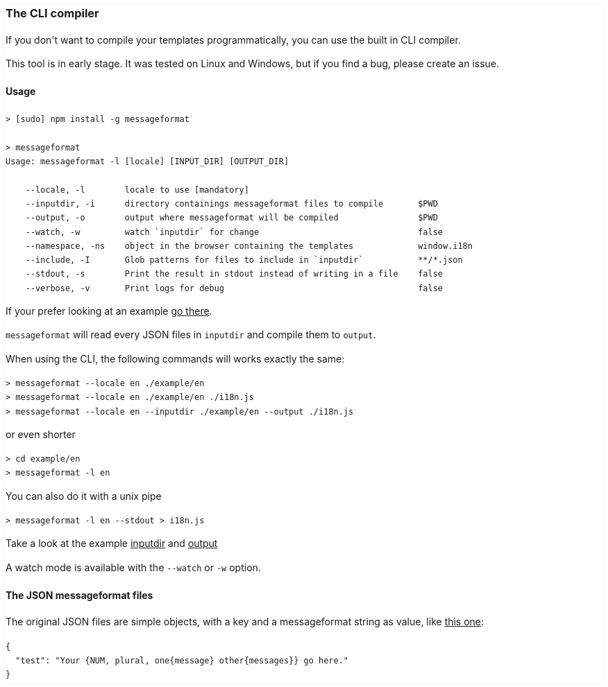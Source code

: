 ### The CLI compiler

If you don't want to compile your templates programmatically, you can use the built in CLI compiler.

This tool is in early stage. It was tested on Linux and Windows, but if you find a bug, please create an issue.

#### Usage

    > [sudo] npm install -g messageformat

    > messageformat
    Usage: messageformat -l [locale] [INPUT_DIR] [OUTPUT_DIR]

        --locale, -l        locale to use [mandatory]
        --inputdir, -i      directory containings messageformat files to compile       $PWD
        --output, -o        output where messageformat will be compiled                $PWD
        --watch, -w         watch `inputdir` for change                                false
        --namespace, -ns    object in the browser containing the templates             window.i18n
        --include, -I       Glob patterns for files to include in `inputdir`           **/*.json
        --stdout, -s        Print the result in stdout instead of writing in a file    false
        --verbose, -v       Print logs for debug                                       false

If your prefer looking at an example [go there](messageformat.js/tree/master/example).


`messageformat` will read every JSON files in `inputdir` and compile them to `output`.

When using the CLI, the following commands will works exactly the same:

    > messageformat --locale en ./example/en
    > messageformat --locale en ./example/en ./i18n.js
    > messageformat --locale en --inputdir ./example/en --output ./i18n.js

or even shorter

    > cd example/en
    > messageformat -l en

You can also do it with a unix pipe

    > messageformat -l en --stdout > i18n.js

Take a look at the example [inputdir](messageformat.js/tree/master/example/en) and [output](messageformat.js/blob/master/example/en/i18n.js)

A watch mode is available with the `--watch` or `-w` option.


#### The JSON messageformat files

The original JSON files are simple objects, with a key and a messageformat string as value, like [this one](messageformat.js/blob/master/example/en/sub/folder/plural.json):

    {
      "test": "Your {NUM, plural, one{message} other{messages}} go here."
    }
